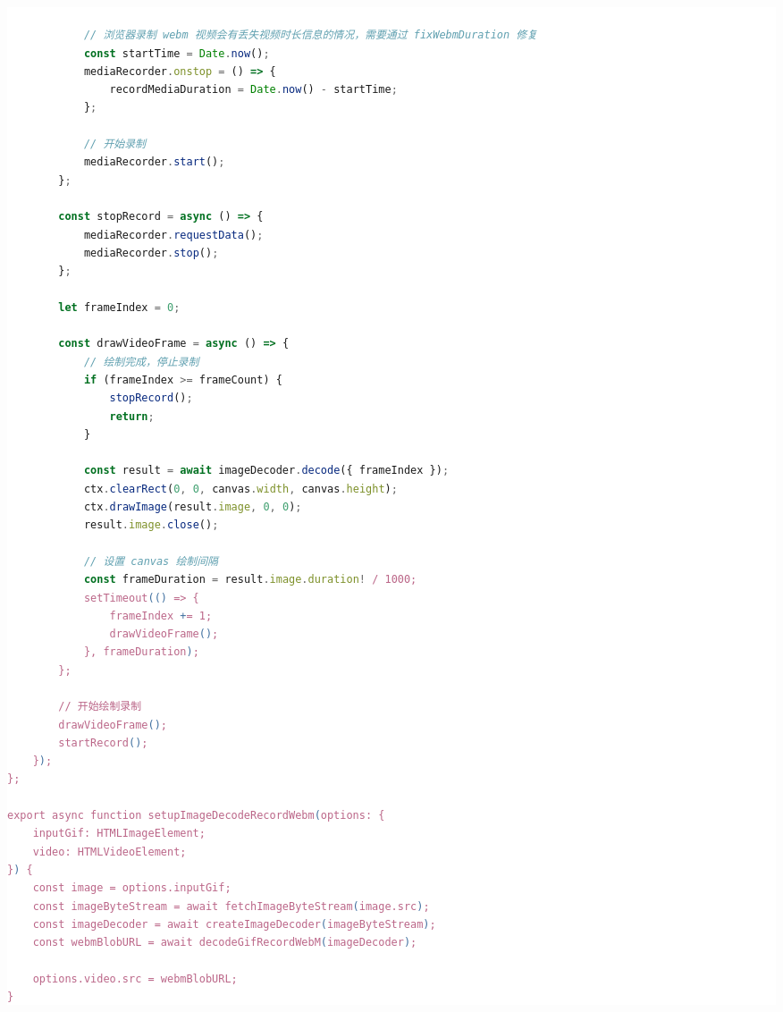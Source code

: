 ```typescript

            // 浏览器录制 webm 视频会有丢失视频时长信息的情况，需要通过 fixWebmDuration 修复
            const startTime = Date.now();
            mediaRecorder.onstop = () => {
                recordMediaDuration = Date.now() - startTime;
            };

            // 开始录制
            mediaRecorder.start();
        };

        const stopRecord = async () => {
            mediaRecorder.requestData();
            mediaRecorder.stop();
        };

        let frameIndex = 0;

        const drawVideoFrame = async () => {
            // 绘制完成，停止录制
            if (frameIndex >= frameCount) {
                stopRecord();
                return;
            }

            const result = await imageDecoder.decode({ frameIndex });
            ctx.clearRect(0, 0, canvas.width, canvas.height);
            ctx.drawImage(result.image, 0, 0);
            result.image.close();

            // 设置 canvas 绘制间隔
            const frameDuration = result.image.duration! / 1000;
            setTimeout(() => {
                frameIndex += 1;
                drawVideoFrame();
            }, frameDuration);
        };

        // 开始绘制录制
        drawVideoFrame();
        startRecord();
    });
};

export async function setupImageDecodeRecordWebm(options: {
    inputGif: HTMLImageElement;
    video: HTMLVideoElement;
}) {
    const image = options.inputGif;
    const imageByteStream = await fetchImageByteStream(image.src);
    const imageDecoder = await createImageDecoder(imageByteStream);
    const webmBlobURL = await decodeGifRecordWebM(imageDecoder);

    options.video.src = webmBlobURL;
}
```